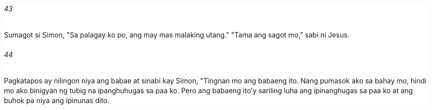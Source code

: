 

















###### 43 










Sumagot si Simon, "Sa palagay ko po, ang may mas malaking utang." "Tama ang sagot mo," sabi ni Jesus. 





















###### 44 










Pagkatapos ay nilingon niya ang babae at sinabi kay Simon, "Tingnan mo ang babaeng ito. Nang pumasok ako sa bahay mo, hindi mo ako binigyan ng tubig na ipanghuhugas sa paa ko. Pero ang babaeng itoʼy sariling luha ang ipinanghugas sa paa ko at ang buhok pa niya ang ipinunas dito. 



















